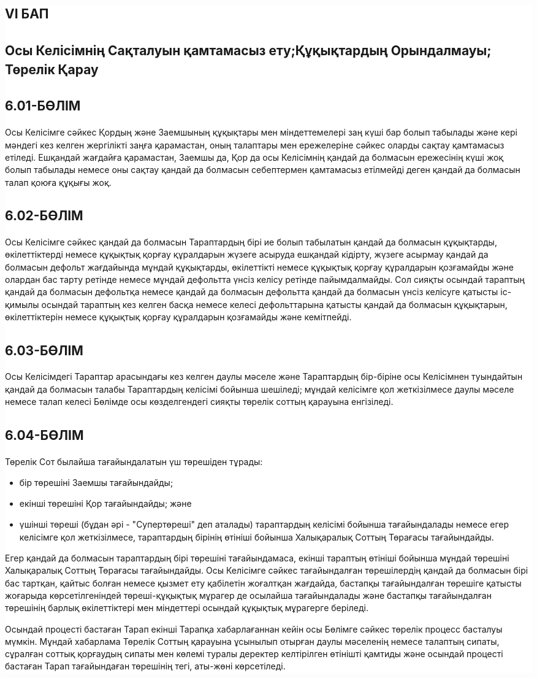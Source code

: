 ## VI БАП

## Осы Келiсiмнiң Сақталуын қамтамасыз ету;Құқықтардың Орындалмауы; Төрелiк Қарау

## 6.01-БӨЛIМ

Осы Келiсiмге сәйкес Қордың және Заемшының құқықтары мен мiндеттемелерi заң күшi бар болып табылады және керi мәндегi кез келген жергiлiктi заңға қарамастан, оның талаптары мен ережелерiне сәйкес оларды сақтау қамтамасыз етiледi. Ешқандай жағдайға қарамастан, Заемшы да, Қор да осы Келiсiмнiң қандай да болмасын ережесiнiң күшi жоқ болып табылады немесе оны сақтау қандай да болмасын себептермен қамтамасыз етiлмейдi деген қандай да болмасын талап қоюға құқығы жоқ.

## 6.02-БӨЛIМ

Осы Келiсiмге сәйкес қандай да болмасын Тараптардың бiрi ие болып табылатын қандай да болмасын құқықтарды, өкiлеттiктердi немесе құқықтық қорғау құралдарын жүзеге асыруда ешқандай кідiрту, жүзеге асырмау қандай да болмасын дефольт жағдайында мұндай құқықтарды, өкiлеттiктi немесе құқықтық қорғау құралдарын қозғамайды және олардан бас тарту ретiнде немесе мұндай дефольтта үнсiз келiсу ретiнде пайымдалмайды. Сол сияқты осындай тараптың қандай да болмасын дефольтқа немесе қандай да болмасын дефольтта қандай да болмасын үнсiз келiсуге қатысты iс-қимылы осындай тараптың кез келген басқа немесе келесi дефольттарына қатысты қандай да болмасын құқықтарын, өкiлеттiктерiн немесе құқықтық қорғау құралдарын қозғамайды және кемiтпейдi.

## 6.03-БӨЛIМ

Осы Келiсiмдегi Тараптар арасындағы кез келген даулы мәселе және Тараптардың бiр-бiрiне осы Келiсiмнен туындайтын қандай да болмасын талабы Тараптардың келiсiмi бойынша шешiледi; мұндай келiсiмге қол жеткiзiлмесе даулы мәселе немесе талап келесi Бөлiмде осы көзделгендегi сияқты төрелiк соттың қарауына енгiзiледi.

## 6.04-БӨЛIМ

Төрелiк Сот былайша тағайындалатын үш төрешiден тұрады:

- бiр төрешiнi Заемшы тағайындайды;

- екiншi төрешiнi Қор тағайындайды; және

- үшiншi төрешi (бұдан әрi - "Супертөрешi" деп аталады) тараптардың келiсiмi бойынша тағайындалады немесе егер келiсiмге қол жеткiзiлмесе, тараптардың бiрiнiң өтiнiшi бойынша Халықаралық Соттың Төрағасы тағайындайды.

Егер қандай да болмасын тараптардың бiрi төрешiнi тағайындамаса, екiншi тараптың өтiнiшi бойынша мұндай төрешiнi Халықаралық Соттың Төрағасы тағайындайды. Осы Келiсiмге сәйкес тағайындалған төрешiлердің қандай да болмасын бiрi бас тартқан, қайтыс болған немесе қызмет ету қабiлетiн жоғалтқан жағдайда, бастапқы тағайындалған төрешiге қатысты жоғарыда көрсетiлгенiндей төрешi-құқықтық мұрагер де осылайша тағайындалады және бастапқы тағайындалған төрешiнiң барлық өкiлеттiктерi мен мiндеттерi осындай құқықтық мұрагерге берiледi.

Осындай процестi бастаған Тарап екiншi Тарапқа хабарлағаннан кейiн осы Бөлiмге сәйкес төрелiк процесс басталуы мүмкiн. Мұндай хабарлама Төрелiк Соттың қарауына ұсынылып отырған даулы мәселенiң немесе талаптың сипаты, сұралған соттық қорғаудың сипаты мен көлемi туралы деректер келтiрiлген өтiнiштi қамтиды және осындай процестi бастаған Тарап тағайындаған төрешiнiң тегi, аты-жөнi көрсетiледi.
